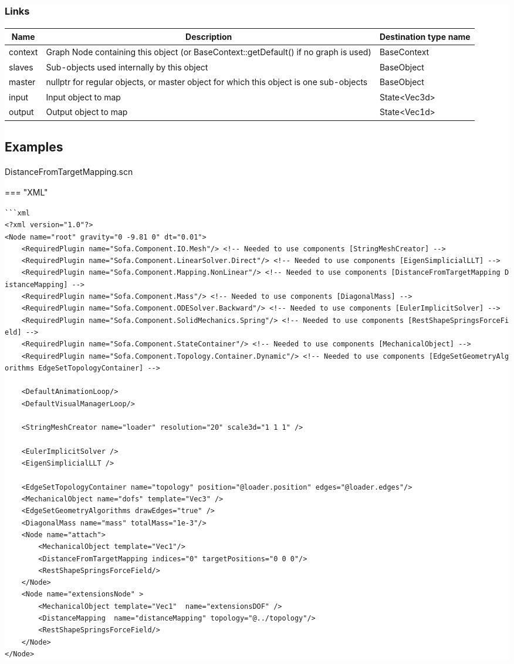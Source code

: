 </tbody>
</table>

### Links


| Name | Description | Destination type name |
| ---- | ----------- | --------------------- |
|context|Graph Node containing this object (or BaseContext::getDefault() if no graph is used)|BaseContext|
|slaves|Sub-objects used internally by this object|BaseObject|
|master|nullptr for regular objects, or master object for which this object is one sub-objects|BaseObject|
|input|Input object to map|State&lt;Vec3d&gt;|
|output|Output object to map|State&lt;Vec1d&gt;|

## Examples 

DistanceFromTargetMapping.scn

=== "XML"

    ```xml
    <?xml version="1.0"?>
    <Node name="root" gravity="0 -9.81 0" dt="0.01">
        <RequiredPlugin name="Sofa.Component.IO.Mesh"/> <!-- Needed to use components [StringMeshCreator] -->
        <RequiredPlugin name="Sofa.Component.LinearSolver.Direct"/> <!-- Needed to use components [EigenSimplicialLLT] -->
        <RequiredPlugin name="Sofa.Component.Mapping.NonLinear"/> <!-- Needed to use components [DistanceFromTargetMapping DistanceMapping] -->
        <RequiredPlugin name="Sofa.Component.Mass"/> <!-- Needed to use components [DiagonalMass] -->
        <RequiredPlugin name="Sofa.Component.ODESolver.Backward"/> <!-- Needed to use components [EulerImplicitSolver] -->
        <RequiredPlugin name="Sofa.Component.SolidMechanics.Spring"/> <!-- Needed to use components [RestShapeSpringsForceField] -->
        <RequiredPlugin name="Sofa.Component.StateContainer"/> <!-- Needed to use components [MechanicalObject] -->
        <RequiredPlugin name="Sofa.Component.Topology.Container.Dynamic"/> <!-- Needed to use components [EdgeSetGeometryAlgorithms EdgeSetTopologyContainer] -->
    
        <DefaultAnimationLoop/>
        <DefaultVisualManagerLoop/>
    
        <StringMeshCreator name="loader" resolution="20" scale3d="1 1 1" />
    
        <EulerImplicitSolver />
        <EigenSimplicialLLT />
    
        <EdgeSetTopologyContainer name="topology" position="@loader.position" edges="@loader.edges"/>
        <MechanicalObject name="dofs" template="Vec3" />
        <EdgeSetGeometryAlgorithms drawEdges="true" />
        <DiagonalMass name="mass" totalMass="1e-3"/>
        <Node name="attach">
            <MechanicalObject template="Vec1"/>
            <DistanceFromTargetMapping indices="0" targetPositions="0 0 0"/>
            <RestShapeSpringsForceField/>
        </Node>
        <Node name="extensionsNode" >
            <MechanicalObject template="Vec1"  name="extensionsDOF" />
            <DistanceMapping  name="distanceMapping" topology="@../topology"/>
            <RestShapeSpringsForceField/>
        </Node>
    </Node>
